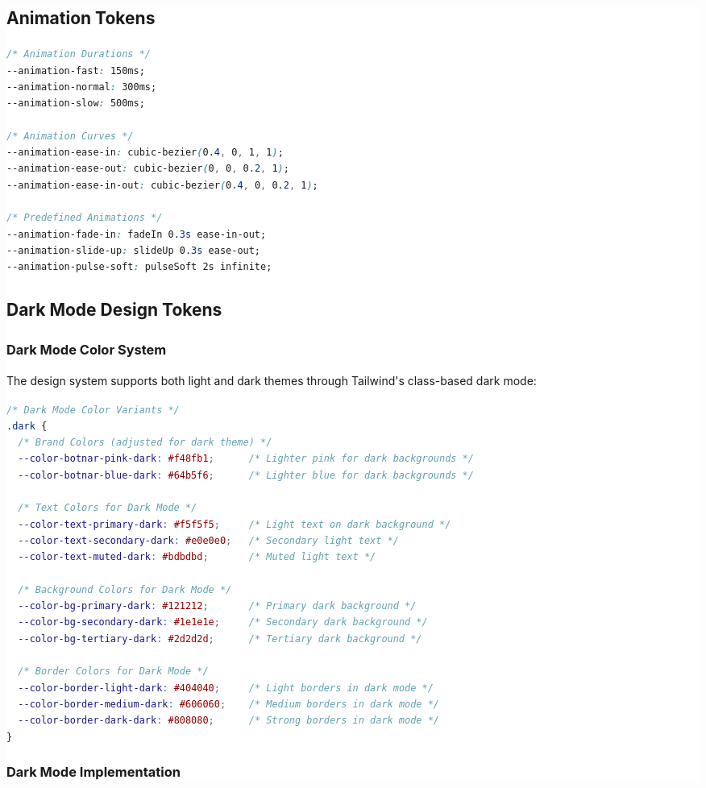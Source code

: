 ## Animation Tokens

```css
/* Animation Durations */
--animation-fast: 150ms;
--animation-normal: 300ms;
--animation-slow: 500ms;

/* Animation Curves */
--animation-ease-in: cubic-bezier(0.4, 0, 1, 1);
--animation-ease-out: cubic-bezier(0, 0, 0.2, 1);
--animation-ease-in-out: cubic-bezier(0.4, 0, 0.2, 1);

/* Predefined Animations */
--animation-fade-in: fadeIn 0.3s ease-in-out;
--animation-slide-up: slideUp 0.3s ease-out;
--animation-pulse-soft: pulseSoft 2s infinite;
```

## Dark Mode Design Tokens

### Dark Mode Color System

The design system supports both light and dark themes through Tailwind's class-based dark mode:

```css
/* Dark Mode Color Variants */
.dark {
  /* Brand Colors (adjusted for dark theme) */
  --color-botnar-pink-dark: #f48fb1;      /* Lighter pink for dark backgrounds */
  --color-botnar-blue-dark: #64b5f6;      /* Lighter blue for dark backgrounds */
  
  /* Text Colors for Dark Mode */
  --color-text-primary-dark: #f5f5f5;     /* Light text on dark background */
  --color-text-secondary-dark: #e0e0e0;   /* Secondary light text */
  --color-text-muted-dark: #bdbdbd;       /* Muted light text */
  
  /* Background Colors for Dark Mode */
  --color-bg-primary-dark: #121212;       /* Primary dark background */
  --color-bg-secondary-dark: #1e1e1e;     /* Secondary dark background */
  --color-bg-tertiary-dark: #2d2d2d;      /* Tertiary dark background */
  
  /* Border Colors for Dark Mode */
  --color-border-light-dark: #404040;     /* Light borders in dark mode */
  --color-border-medium-dark: #606060;    /* Medium borders in dark mode */
  --color-border-dark-dark: #808080;      /* Strong borders in dark mode */
}
```

### Dark Mode Implementation
